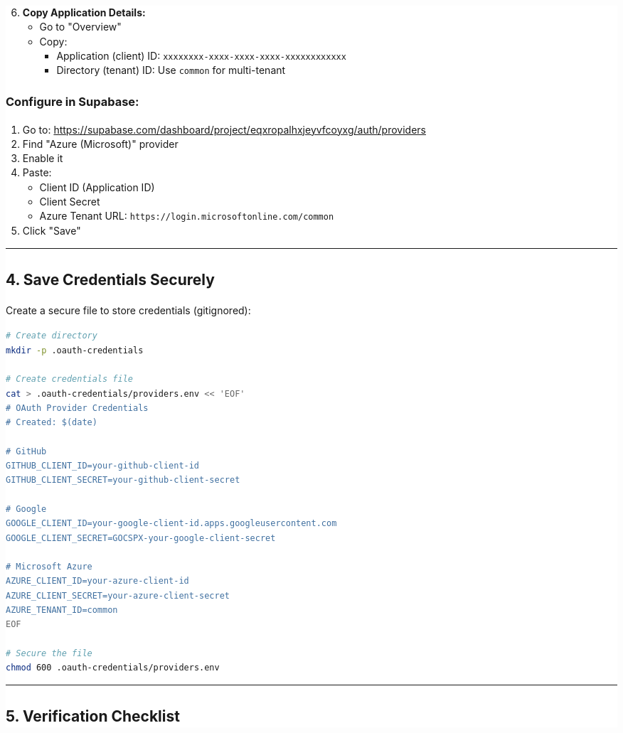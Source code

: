 6. **Copy Application Details:**
   - Go to "Overview"
   - Copy:
     - Application (client) ID: `xxxxxxxx-xxxx-xxxx-xxxx-xxxxxxxxxxxx`
     - Directory (tenant) ID: Use `common` for multi-tenant

### Configure in Supabase:

1. Go to: https://supabase.com/dashboard/project/eqxropalhxjeyvfcoyxg/auth/providers
2. Find "Azure (Microsoft)" provider
3. Enable it
4. Paste:
   - Client ID (Application ID)
   - Client Secret
   - Azure Tenant URL: `https://login.microsoftonline.com/common`
5. Click "Save"

---

## 4. Save Credentials Securely

Create a secure file to store credentials (gitignored):

```bash
# Create directory
mkdir -p .oauth-credentials

# Create credentials file
cat > .oauth-credentials/providers.env << 'EOF'
# OAuth Provider Credentials
# Created: $(date)

# GitHub
GITHUB_CLIENT_ID=your-github-client-id
GITHUB_CLIENT_SECRET=your-github-client-secret

# Google
GOOGLE_CLIENT_ID=your-google-client-id.apps.googleusercontent.com
GOOGLE_CLIENT_SECRET=GOCSPX-your-google-client-secret

# Microsoft Azure
AZURE_CLIENT_ID=your-azure-client-id
AZURE_CLIENT_SECRET=your-azure-client-secret
AZURE_TENANT_ID=common
EOF

# Secure the file
chmod 600 .oauth-credentials/providers.env
```

---

## 5. Verification Checklist
